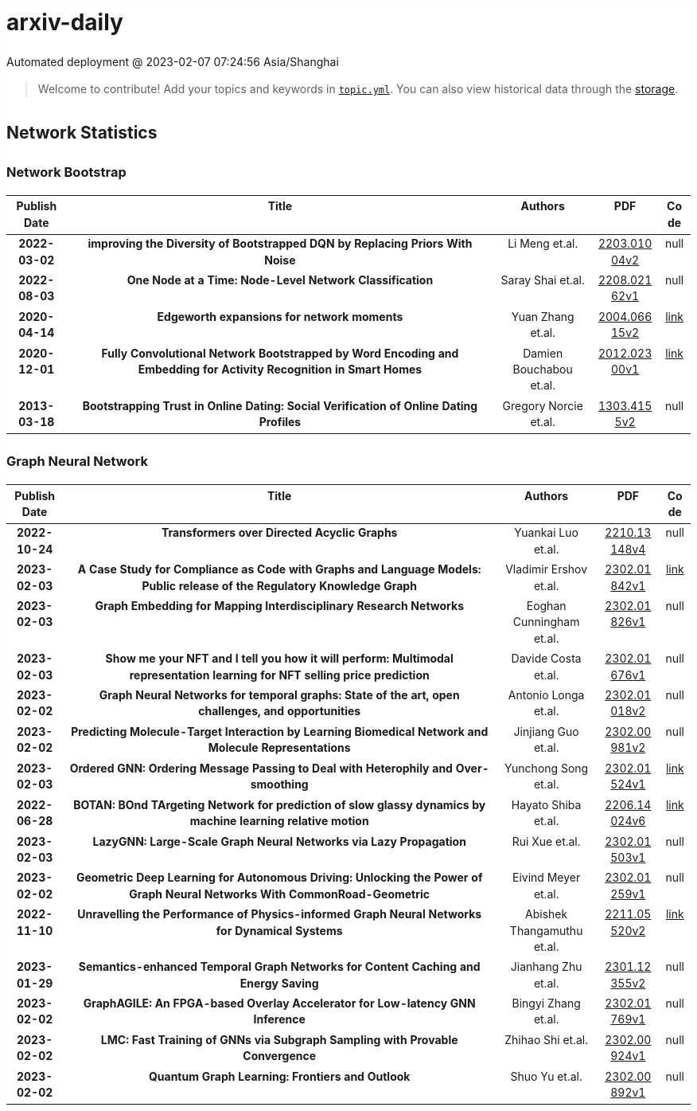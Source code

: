 # arxiv-daily
 Automated deployment @ 2023-02-07 07:24:56 Asia/Shanghai
> Welcome to contribute! Add your topics and keywords in [`topic.yml`](https://github.com/gux99/arxiv-daily/blob/main/database/topic.yml).
> You can also view historical data through the [storage](https://github.com/gux99/arxiv-daily/blob/main/database/storage).

## Network Statistics

### Network Bootstrap
|Publish Date|Title|Authors|PDF|Code|
| :---: | :---: | :---: | :---: | :---: |
|**2022-03-02**|**improving the Diversity of Bootstrapped DQN by Replacing Priors With Noise**|Li Meng et.al.|[2203.01004v2](http://arxiv.org/abs/2203.01004v2)|null|
|**2022-08-03**|**One Node at a Time: Node-Level Network Classification**|Saray Shai et.al.|[2208.02162v1](http://arxiv.org/abs/2208.02162v1)|null|
|**2020-04-14**|**Edgeworth expansions for network moments**|Yuan Zhang et.al.|[2004.06615v2](http://arxiv.org/abs/2004.06615v2)|[link](https://github.com/yzhanghf/NetworkEdgeworthExpansion)|
|**2020-12-01**|**Fully Convolutional Network Bootstrapped by Word Encoding and Embedding for Activity Recognition in Smart Homes**|Damien Bouchabou et.al.|[2012.02300v1](http://arxiv.org/abs/2012.02300v1)|[link](https://github.com/dbouchabou/Fully-Convolutional-Network-Smart-Homes)|
|**2013-03-18**|**Bootstrapping Trust in Online Dating: Social Verification of Online Dating Profiles**|Gregory Norcie et.al.|[1303.4155v2](http://arxiv.org/abs/1303.4155v2)|null|

### Graph Neural Network
|Publish Date|Title|Authors|PDF|Code|
| :---: | :---: | :---: | :---: | :---: |
|**2022-10-24**|**Transformers over Directed Acyclic Graphs**|Yuankai Luo et.al.|[2210.13148v4](http://arxiv.org/abs/2210.13148v4)|null|
|**2023-02-03**|**A Case Study for Compliance as Code with Graphs and Language Models: Public release of the Regulatory Knowledge Graph**|Vladimir Ershov et.al.|[2302.01842v1](http://arxiv.org/abs/2302.01842v1)|[link](https://github.com/vladimir-ershov/adgm-kg1)|
|**2023-02-03**|**Graph Embedding for Mapping Interdisciplinary Research Networks**|Eoghan Cunningham et.al.|[2302.01826v1](http://arxiv.org/abs/2302.01826v1)|null|
|**2023-02-03**|**Show me your NFT and I tell you how it will perform: Multimodal representation learning for NFT selling price prediction**|Davide Costa et.al.|[2302.01676v1](http://arxiv.org/abs/2302.01676v1)|null|
|**2023-02-02**|**Graph Neural Networks for temporal graphs: State of the art, open challenges, and opportunities**|Antonio Longa et.al.|[2302.01018v2](http://arxiv.org/abs/2302.01018v2)|null|
|**2023-02-02**|**Predicting Molecule-Target Interaction by Learning Biomedical Network and Molecule Representations**|Jinjiang Guo et.al.|[2302.00981v2](http://arxiv.org/abs/2302.00981v2)|null|
|**2023-02-03**|**Ordered GNN: Ordering Message Passing to Deal with Heterophily and Over-smoothing**|Yunchong Song et.al.|[2302.01524v1](http://arxiv.org/abs/2302.01524v1)|[link](https://github.com/lumia-group/orderedgnn)|
|**2022-06-28**|**BOTAN: BOnd TArgeting Network for prediction of slow glassy dynamics by machine learning relative motion**|Hayato Shiba et.al.|[2206.14024v6](http://arxiv.org/abs/2206.14024v6)|[link](https://github.com/h3-Open-BDEC/pyg_botan)|
|**2023-02-03**|**LazyGNN: Large-Scale Graph Neural Networks via Lazy Propagation**|Rui Xue et.al.|[2302.01503v1](http://arxiv.org/abs/2302.01503v1)|null|
|**2023-02-02**|**Geometric Deep Learning for Autonomous Driving: Unlocking the Power of Graph Neural Networks With CommonRoad-Geometric**|Eivind Meyer et.al.|[2302.01259v1](http://arxiv.org/abs/2302.01259v1)|null|
|**2022-11-10**|**Unravelling the Performance of Physics-informed Graph Neural Networks for Dynamical Systems**|Abishek Thangamuthu et.al.|[2211.05520v2](http://arxiv.org/abs/2211.05520v2)|[link](https://github.com/m3rg-iitd/benchmarking_graph)|
|**2023-01-29**|**Semantics-enhanced Temporal Graph Networks for Content Caching and Energy Saving**|Jianhang Zhu et.al.|[2301.12355v2](http://arxiv.org/abs/2301.12355v2)|null|
|**2023-02-02**|**GraphAGILE: An FPGA-based Overlay Accelerator for Low-latency GNN Inference**|Bingyi Zhang et.al.|[2302.01769v1](http://arxiv.org/abs/2302.01769v1)|null|
|**2023-02-02**|**LMC: Fast Training of GNNs via Subgraph Sampling with Provable Convergence**|Zhihao Shi et.al.|[2302.00924v1](http://arxiv.org/abs/2302.00924v1)|null|
|**2023-02-02**|**Quantum Graph Learning: Frontiers and Outlook**|Shuo Yu et.al.|[2302.00892v1](http://arxiv.org/abs/2302.00892v1)|null|

